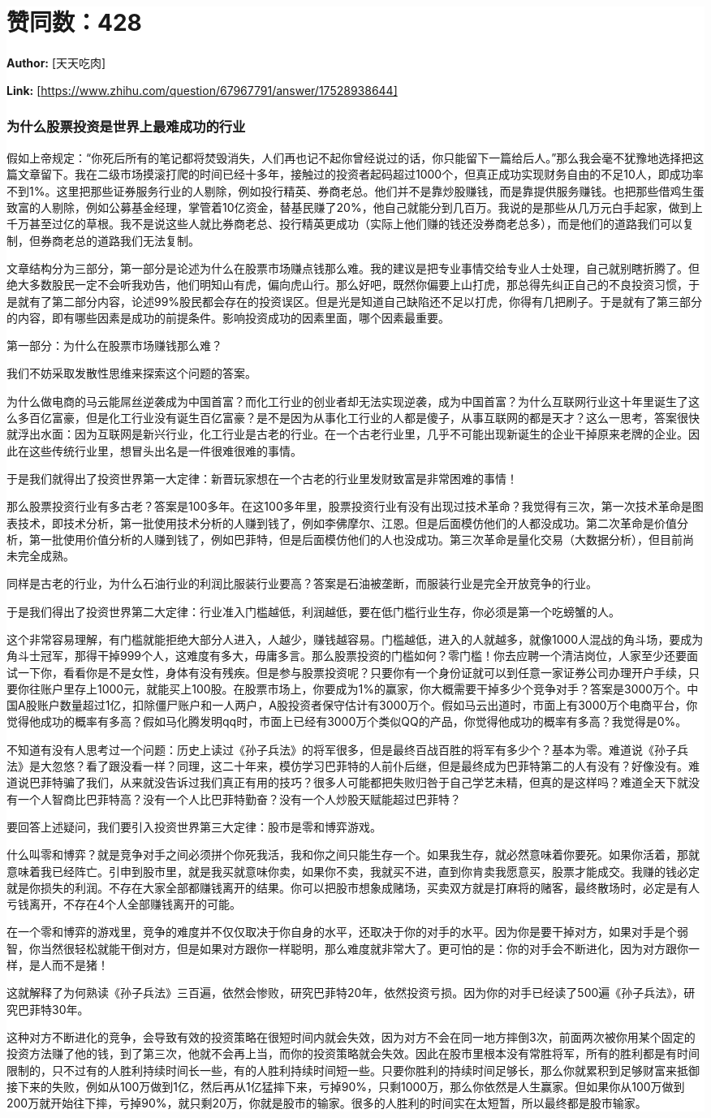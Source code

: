 # 赞同数：428

**Author:** [天天吃肉]

 **Link:** [https://www.zhihu.com/question/67967791/answer/17528938644]

### 为什么股票投资是世界上最难成功的行业  
假如上帝规定：“你死后所有的笔记都将焚毁消失，人们再也记不起你曾经说过的话，你只能留下一篇给后人。”那么我会毫不犹豫地选择把这篇文章留下。我在二级市场摸滚打爬的时间已经十多年，接触过的投资者起码超过1000个，但真正成功实现财务自由的不足10人，即成功率不到1%。这里把那些证券服务行业的人剔除，例如投行精英、券商老总。他们并不是靠炒股赚钱，而是靠提供服务赚钱。也把那些借鸡生蛋致富的人剔除，例如公募基金经理，掌管着10亿资金，替基民赚了20%，他自己就能分到几百万。我说的是那些从几万元白手起家，做到上千万甚至过亿的草根。我不是说这些人就比券商老总、投行精英更成功（实际上他们赚的钱还没券商老总多），而是他们的道路我们可以复制，但券商老总的道路我们无法复制。

文章结构分为三部分，第一部分是论述为什么在股票市场赚点钱那么难。我的建议是把专业事情交给专业人士处理，自己就别瞎折腾了。但绝大多数股民一定不会听我劝告，他们明知山有虎，偏向虎山行。那么好吧，既然你偏要上山打虎，那总得先纠正自己的不良投资习惯，于是就有了第二部分内容，论述99%股民都会存在的投资误区。但是光是知道自己缺陷还不足以打虎，你得有几把刷子。于是就有了第三部分的内容，即有哪些因素是成功的前提条件。影响投资成功的因素里面，哪个因素最重要。

第一部分：为什么在股票市场赚钱那么难？

我们不妨采取发散性思维来探索这个问题的答案。

为什么做电商的马云能屌丝逆袭成为中国首富？而化工行业的创业者却无法实现逆袭，成为中国首富？为什么互联网行业这十年里诞生了这么多百亿富豪，但是化工行业没有诞生百亿富豪？是不是因为从事化工行业的人都是傻子，从事互联网的都是天才？这么一思考，答案很快就浮出水面：因为互联网是新兴行业，化工行业是古老的行业。在一个古老行业里，几乎不可能出现新诞生的企业干掉原来老牌的企业。因此在这些传统行业里，想冒头出名是一件很难很难的事情。

于是我们就得出了投资世界第一大定律：新晋玩家想在一个古老的行业里发财致富是非常困难的事情！

那么股票投资行业有多古老？答案是100多年。在这100多年里，股票投资行业有没有出现过技术革命？我觉得有三次，第一次技术革命是图表技术，即技术分析，第一批使用技术分析的人赚到钱了，例如李佛摩尔、江恩。但是后面模仿他们的人都没成功。第二次革命是价值分析，第一批使用价值分析的人赚到钱了，例如巴菲特，但是后面模仿他们的人也没成功。第三次革命是量化交易（大数据分析），但目前尚未完全成熟。

同样是古老的行业，为什么石油行业的利润比服装行业要高？答案是石油被垄断，而服装行业是完全开放竞争的行业。

于是我们得出了投资世界第二大定律：行业准入门槛越低，利润越低，要在低门槛行业生存，你必须是第一个吃螃蟹的人。

这个非常容易理解，有门槛就能拒绝大部分人进入，人越少，赚钱越容易。门槛越低，进入的人就越多，就像1000人混战的角斗场，要成为角斗士冠军，那得干掉999个人，这难度有多大，毋庸多言。那么股票投资的门槛如何？零门槛！你去应聘一个清洁岗位，人家至少还要面试一下你，看看你是不是女性，身体有没有残疾。但是参与股票投资呢？只要你有一个身份证就可以到任意一家证券公司办理开户手续，只要你往账户里存上1000元，就能买上100股。在股票市场上，你要成为1%的赢家，你大概需要干掉多少个竞争对手？答案是3000万个。中国A股账户数量超过1亿，扣除僵尸账户和一人两户，A股投资者保守估计有3000万个。假如马云出道时，市面上有3000万个电商平台，你觉得他成功的概率有多高？假如马化腾发明qq时，市面上已经有3000万个类似QQ的产品，你觉得他成功的概率有多高？我觉得是0%。

不知道有没有人思考过一个问题：历史上读过《孙子兵法》的将军很多，但是最终百战百胜的将军有多少个？基本为零。难道说《孙子兵法》是大忽悠？看了跟没看一样？同理，这二十年来，模仿学习巴菲特的人前仆后继，但是最终成为巴菲特第二的人有没有？好像没有。难道说巴菲特骗了我们，从来就没告诉过我们真正有用的技巧？很多人可能都把失败归咎于自己学艺未精，但真的是这样吗？难道全天下就没有一个人智商比巴菲特高？没有一个人比巴菲特勤奋？没有一个人炒股天赋能超过巴菲特？

要回答上述疑问，我们要引入投资世界第三大定律：股市是零和博弈游戏。

什么叫零和博弈？就是竞争对手之间必须拼个你死我活，我和你之间只能生存一个。如果我生存，就必然意味着你要死。如果你活着，那就意味着我已经阵亡。引申到股市里，就是我买就意味你卖，如果你不卖，我就买不进，直到你肯卖我愿意买，股票才能成交。我赚的钱必定就是你损失的利润。不存在大家全部都赚钱离开的结果。你可以把股市想象成赌场，买卖双方就是打麻将的赌客，最终散场时，必定是有人亏钱离开，不存在4个人全部赚钱离开的可能。

在一个零和博弈的游戏里，竞争的难度并不仅仅取决于你自身的水平，还取决于你的对手的水平。因为你是要干掉对方，如果对手是个弱智，你当然很轻松就能干倒对方，但是如果对方跟你一样聪明，那么难度就非常大了。更可怕的是：你的对手会不断进化，因为对方跟你一样，是人而不是猪！

这就解释了为何熟读《孙子兵法》三百遍，依然会惨败，研究巴菲特20年，依然投资亏损。因为你的对手已经读了500遍《孙子兵法》，研究巴菲特30年。

这种对方不断进化的竞争，会导致有效的投资策略在很短时间内就会失效，因为对方不会在同一地方摔倒3次，前面两次被你用某个固定的投资方法赚了他的钱，到了第三次，他就不会再上当，而你的投资策略就会失效。因此在股市里根本没有常胜将军，所有的胜利都是有时间限制的，只不过有的人胜利持续时间长一些，有的人胜利持续时间短一些。只要你胜利的持续时间足够长，那么你就累积到足够财富来抵御接下来的失败，例如从100万做到1亿，然后再从1亿猛摔下来，亏掉90%，只剩1000万，那么你依然是人生赢家。但如果你从100万做到200万就开始往下摔，亏掉90%，就只剩20万，你就是股市的输家。很多的人胜利的时间实在太短暂，所以最终都是股市输家。
